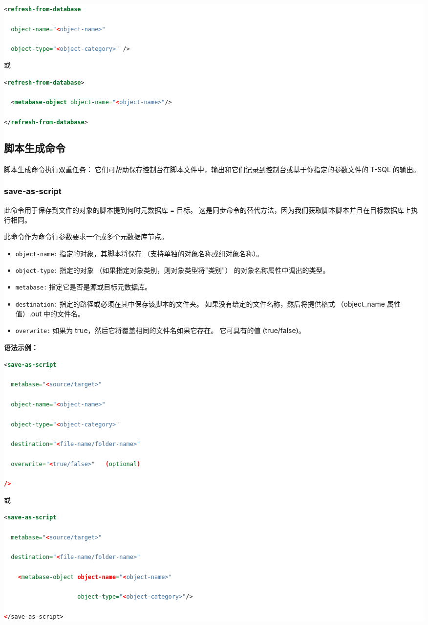 ```xml  
<refresh-from-database  
  
  object-name="<object-name>"  
  
  object-type="<object-category>" />  
```  
或  
  
```xml  
<refresh-from-database>  
  
  <metabase-object object-name="<object-name>"/>  
  
</refresh-from-database>  
```  
  
## <a name="script-generation-commands"></a>脚本生成命令  
脚本生成命令执行双重任务： 它们可帮助保存控制台在脚本文件中，输出和它们记录到控制台或基于你指定的参数文件的 T-SQL 的输出。  
  
### <a name="save-as-script"></a>save-as-script  
此命令用于保存到文件的对象的脚本提到何时元数据库 = 目标。 这是同步命令的替代方法，因为我们获取脚本脚本并且在目标数据库上执行相同。  
  
此命令作为命令行参数要求一个或多个元数据库节点。  
  
-   `object-name:` 指定的对象，其脚本将保存 （支持单独的对象名称或组对象名称）。  
  
-   `object-type:` 指定的对象 （如果指定对象类别，则对象类型将"类别"） 的对象名称属性中调出的类型。  
  
-   `metabase:` 指定它是否是源或目标元数据库。  
  
-   `destination:` 指定的路径或必须在其中保存该脚本的文件夹。 如果没有给定的文件名称，然后将提供格式 （object_name 属性值）.out 中的文件名。
  
-   `overwrite:` 如果为 true，然后它将覆盖相同的文件名如果它存在。 它可具有的值 (true/false)。  
  
**语法示例：**  
  
```xml  
<save-as-script  
  
  metabase="<source/target>"  
  
  object-name="<object-name>"  
  
  object-type="<object-category>"  
  
  destination="<file-name/folder-name>"  
  
  overwrite="<true/false>"   (optional)  
  
/>  
```  
或  
  
```xml  
<save-as-script  
  
  metabase="<source/target>"  
  
  destination="<file-name/folder-name>"  
  
    <metabase-object object-name="<object-name>"  
  
                     object-type="<object-category>"/>  
  
</save-as-script>  
```  
  